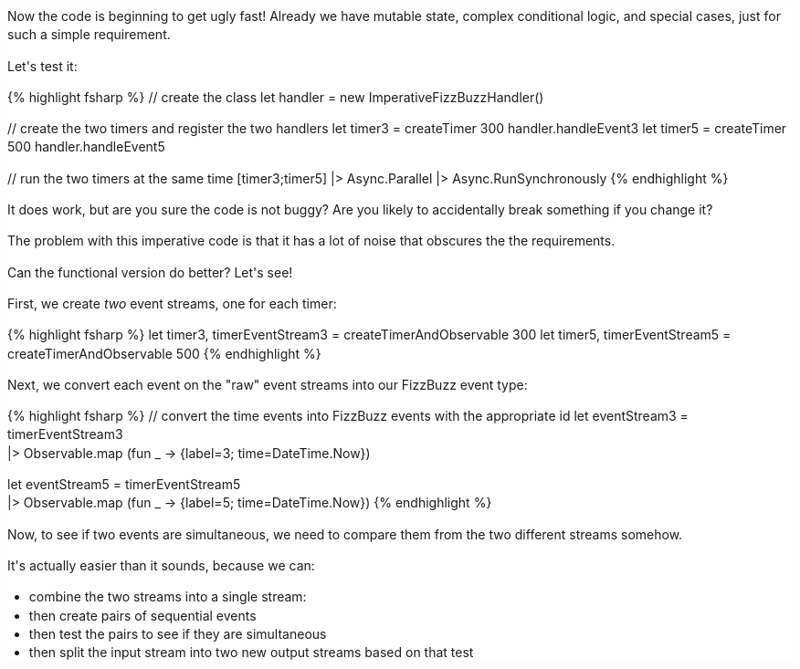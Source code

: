 Now the code is beginning to get ugly fast! Already we have mutable state, complex conditional logic, and special cases, just for such a simple requirement.

Let's test it:
        
{% highlight fsharp %}
// create the class
let handler = new ImperativeFizzBuzzHandler()

// create the two timers and register the two handlers
let timer3 = createTimer 300 handler.handleEvent3
let timer5 = createTimer 500 handler.handleEvent5
 
// run the two timers at the same time
[timer3;timer5]
|> Async.Parallel
|> Async.RunSynchronously
{% endhighlight  %}

It does work, but are you sure the code is not buggy? Are you likely to accidentally break something if you change it?
 
The problem with this imperative code is that it has a lot of noise that obscures the the requirements. 

Can the functional version do better? Let's see!

First, we create *two* event streams, one for each timer:

{% highlight fsharp %}
let timer3, timerEventStream3 = createTimerAndObservable 300
let timer5, timerEventStream5 = createTimerAndObservable 500
{% endhighlight  %}

Next, we convert each event on the "raw" event streams into our FizzBuzz event type:
 
{% highlight fsharp %}
// convert the time events into FizzBuzz events with the appropriate id
let eventStream3  = 
   timerEventStream3  
   |> Observable.map (fun _ -> {label=3; time=DateTime.Now})

let eventStream5  = 
   timerEventStream5  
   |> Observable.map (fun _ -> {label=5; time=DateTime.Now})
{% endhighlight  %}

Now, to see if two events are simultaneous, we need to compare them from the two different streams somehow.

It's actually easier than it sounds, because we can: 

* combine the two streams into a single stream:
* then create pairs of sequential events
* then test the pairs to see if they are simultaneous
* then split the input stream into two new output streams based on that test
